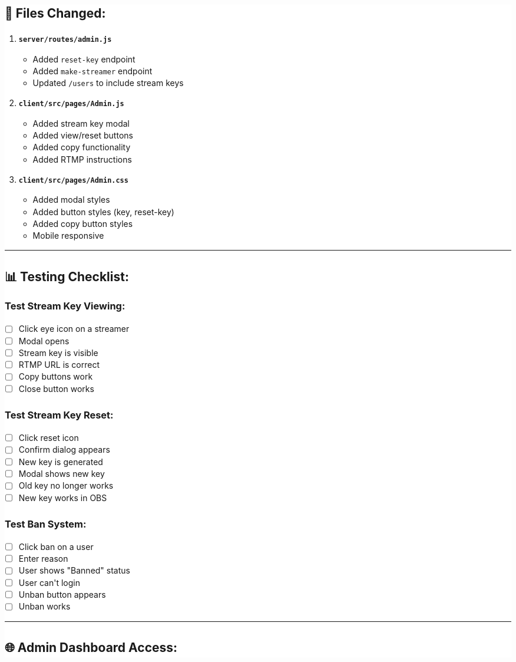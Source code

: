 
## 🔧 **Files Changed:**

1. **`server/routes/admin.js`**
   - Added `reset-key` endpoint
   - Added `make-streamer` endpoint
   - Updated `/users` to include stream keys

2. **`client/src/pages/Admin.js`**
   - Added stream key modal
   - Added view/reset buttons
   - Added copy functionality
   - Added RTMP instructions

3. **`client/src/pages/Admin.css`**
   - Added modal styles
   - Added button styles (key, reset-key)
   - Added copy button styles
   - Mobile responsive

---

## 📊 **Testing Checklist:**

### **Test Stream Key Viewing:**
- [ ] Click eye icon on a streamer
- [ ] Modal opens
- [ ] Stream key is visible
- [ ] RTMP URL is correct
- [ ] Copy buttons work
- [ ] Close button works

### **Test Stream Key Reset:**
- [ ] Click reset icon
- [ ] Confirm dialog appears
- [ ] New key is generated
- [ ] Modal shows new key
- [ ] Old key no longer works
- [ ] New key works in OBS

### **Test Ban System:**
- [ ] Click ban on a user
- [ ] Enter reason
- [ ] User shows "Banned" status
- [ ] User can't login
- [ ] Unban button appears
- [ ] Unban works

---

## 🌐 **Admin Dashboard Access:**
